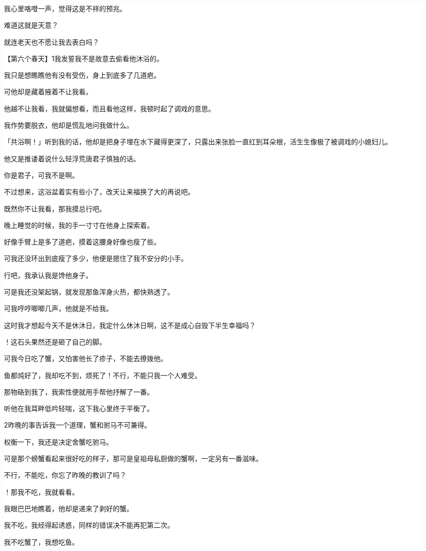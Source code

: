 我心里咯噔一声，觉得这是不祥的预兆。

难道这就是天意？

就连老天也不愿让我去表白吗？

【第六个春天】1我发誓我不是故意去偷看他沐浴的。

我只是想瞧瞧他有没有受伤，身上到底多了几道疤。

可他却是藏着掖着不让我看。

他越不让我看，我就偏想看，而且看他这样，我顿时起了调戏的意思。

我作势要脱衣，他却是慌乱地问我做什么。

「共浴啊！」听到我的话，他却是把身子埋在水下藏得更深了，只露出来张脸一直红到耳朵根，活生生像极了被调戏的小媳妇儿。

他又是推诿着说什么轻浮荒唐君子慎独的话。

你是君子，可我不是啊。

不过想来，这浴盆着实有些小了，改天让来福换了大的再说吧。

既然你不让我看，那我摸总行吧。

晚上睡觉的时候，我的手一寸寸在他身上探索着。

好像手臂上是多了道疤，摸着这腰身好像也瘦了些。

可我还没环出到底瘦了多少，他便是摁住了我不安分的小手。

行吧，我承认我是馋他身子。

可是我还没架起锅，就发现那鱼浑身火热，都快熟透了。

可我哼哼唧唧几声，他就是不给我。

这时我才想起今天不是休沐日，我定什么休沐日啊，这不是成心自毁下半生幸福吗？

！这石头果然还是砸了自己的脚。

可我今日吃了蟹，又怕害他长了疹子，不能去撩拨他。

鱼都炖好了，我却吃不到，烦死了！不行，不能只我一个人难受。

那物硌到我了，我索性便就用手帮他抒解了一番。

听他在我耳畔低吟轻喘，这下我心里终于平衡了。

2昨晚的事告诉我一个道理，蟹和驸马不可兼得。

权衡一下，我还是决定舍蟹吃驸马。

可是那个螃蟹看起来很好吃的样子，那可是皇祖母私厨做的蟹啊，一定另有一番滋味。

不行，不能吃，你忘了昨晚的教训了吗？

！那我不吃，我就看看。

我眼巴巴地瞧着，他却是递来了剥好的蟹。

我不吃，我经得起诱惑，同样的错误决不能再犯第二次。

我不吃蟹了，我想吃鱼。
